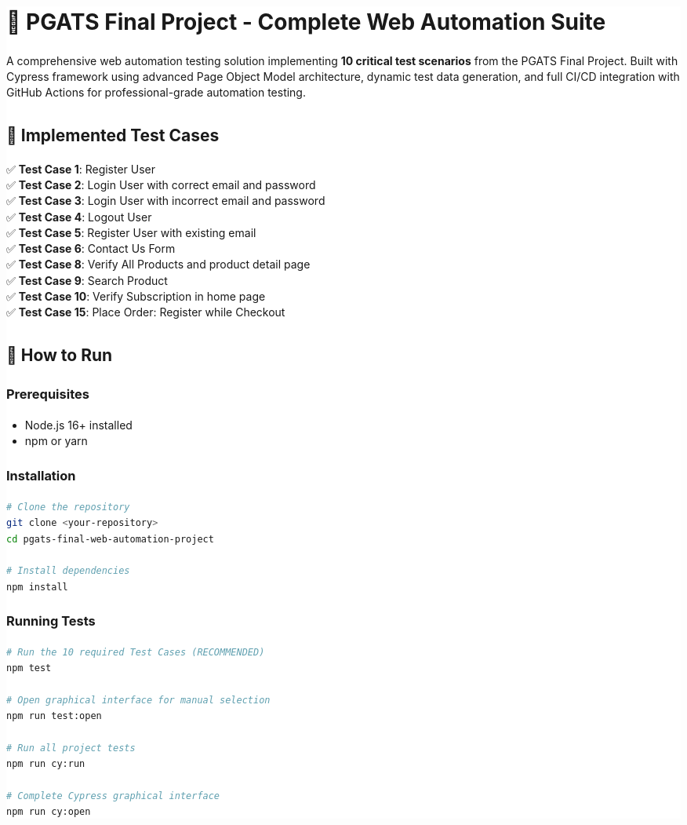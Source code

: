 # 🎯 PGATS Final Project - Complete Web Automation Suite

A comprehensive web automation testing solution implementing **10 critical test scenarios** from the PGATS Final Project. Built with Cypress framework using advanced Page Object Model architecture, dynamic test data generation, and full CI/CD integration with GitHub Actions for professional-grade automation testing.

## 🎯 **Implemented Test Cases**

✅ **Test Case 1**: Register User  
✅ **Test Case 2**: Login User with correct email and password  
✅ **Test Case 3**: Login User with incorrect email and password  
✅ **Test Case 4**: Logout User  
✅ **Test Case 5**: Register User with existing email  
✅ **Test Case 6**: Contact Us Form  
✅ **Test Case 8**: Verify All Products and product detail page  
✅ **Test Case 9**: Search Product  
✅ **Test Case 10**: Verify Subscription in home page  
✅ **Test Case 15**: Place Order: Register while Checkout  

## 🚀 **How to Run**

### **Prerequisites**
- Node.js 16+ installed
- npm or yarn

### **Installation**
```bash
# Clone the repository
git clone <your-repository>
cd pgats-final-web-automation-project

# Install dependencies
npm install
```

### **Running Tests**

```bash
# Run the 10 required Test Cases (RECOMMENDED)
npm test

# Open graphical interface for manual selection
npm run test:open

# Run all project tests
npm run cy:run

# Complete Cypress graphical interface
npm run cy:open
```
